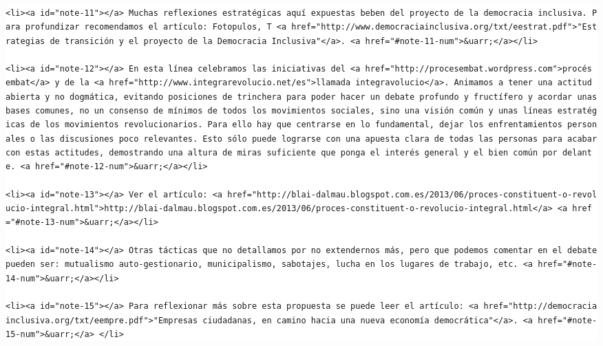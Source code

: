     <li><a id="note-11"></a> Muchas reflexiones estratégicas aquí expuestas beben del proyecto de la democracia inclusiva. Para profundizar recomendamos el artículo: Fotopulos, T <a href="http://www.democraciainclusiva.org/txt/eestrat.pdf">"Estrategias de transición y el proyecto de la Democracia Inclusiva"</a>. <a href="#note-11-num">&uarr;</a></li>

    <li><a id="note-12"></a> En esta línea celebramos las iniciativas del <a href="http://procesembat.wordpress.com">procés embat</a> y de la <a href="http://www.integrarevolucio.net/es">llamada integravolucio</a>. Animamos a tener una actitud abierta y no dogmática, evitando posiciones de trinchera para poder hacer un debate profundo y fructífero y acordar unas bases comunes, no un consenso de mínimos de todos los movimientos sociales, sino una visión común y unas líneas estratégicas de los movimientos revolucionarios. Para ello hay que centrarse en lo fundamental, dejar los enfrentamientos personales o las discusiones poco relevantes. Esto sólo puede lograrse con una apuesta clara de todas las personas para acabar con estas actitudes, demostrando una altura de miras suficiente que ponga el interés general y el bien común por delante. <a href="#note-12-num">&uarr;</a></li>

    <li><a id="note-13"></a> Ver el artículo: <a href="http://blai-dalmau.blogspot.com.es/2013/06/proces-constituent-o-revolucio-integral.html">http://blai-dalmau.blogspot.com.es/2013/06/proces-constituent-o-revolucio-integral.html</a> <a href="#note-13-num">&uarr;</a></li>

    <li><a id="note-14"></a> Otras tácticas que no detallamos por no extendernos más, pero que podemos comentar en el debate pueden ser: mutualismo auto-gestionario, municipalismo, sabotajes, lucha en los lugares de trabajo, etc. <a href="#note-14-num">&uarr;</a></li>

    <li><a id="note-15"></a> Para reflexionar más sobre esta propuesta se puede leer el artículo: <a href="http://democraciainclusiva.org/txt/eempre.pdf">"Empresas ciudadanas, en camino hacia una nueva economía democrática"</a>. <a href="#note-15-num">&uarr;</a> </li>
</ol>
